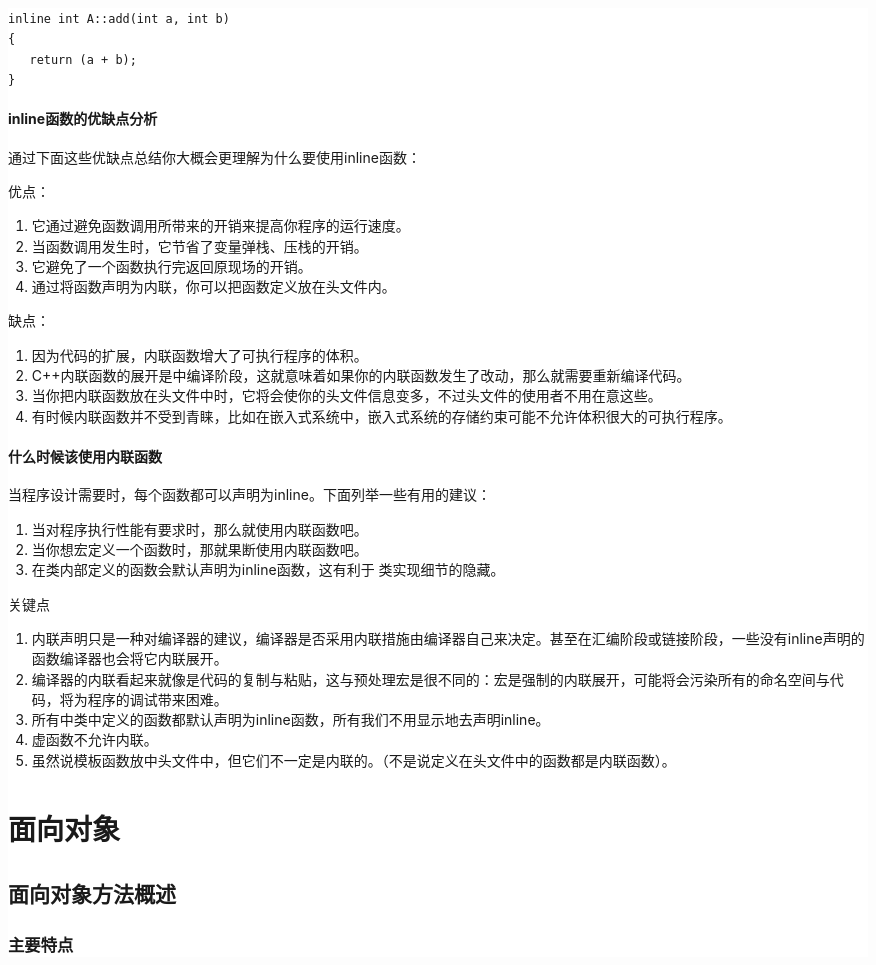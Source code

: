 ```
inline int A::add(int a, int b)
{
   return (a + b);
}
```



#### **inline函数的优缺点分析**

 

   通过下面这些优缺点总结你大概会更理解为什么要使用inline函数：

优点：

1. 它通过避免函数调用所带来的开销来提高你程序的运行速度。
2. 当函数调用发生时，它节省了变量弹栈、压栈的开销。
3. 它避免了一个函数执行完返回原现场的开销。
4. 通过将函数声明为内联，你可以把函数定义放在头文件内。

缺点：

1. 因为代码的扩展，内联函数增大了可执行程序的体积。
2. C++内联函数的展开是中编译阶段，这就意味着如果你的内联函数发生了改动，那么就需要重新编译代码。
3. 当你把内联函数放在头文件中时，它将会使你的头文件信息变多，不过头文件的使用者不用在意这些。
4. 有时候内联函数并不受到青睐，比如在嵌入式系统中，嵌入式系统的存储约束可能不允许体积很大的可执行程序。



#### **什么时候该使用内联函数**

 

当程序设计需要时，每个函数都可以声明为inline。下面列举一些有用的建议：

1. 当对程序执行性能有要求时，那么就使用内联函数吧。
2. 当你想宏定义一个函数时，那就果断使用内联函数吧。
3. 在类内部定义的函数会默认声明为inline函数，这有利于 类实现细节的隐藏。

 

关键点

1.  内联声明只是一种对编译器的建议，编译器是否采用内联措施由编译器自己来决定。甚至在汇编阶段或链接阶段，一些没有inline声明的函数编译器也会将它内联展开。
2. 编译器的内联看起来就像是代码的复制与粘贴，这与预处理宏是很不同的：宏是强制的内联展开，可能将会污染所有的命名空间与代码，将为程序的调试带来困难。
3. 所有中类中定义的函数都默认声明为inline函数，所有我们不用显示地去声明inline。
4. 虚函数不允许内联。
5. 虽然说模板函数放中头文件中，但它们不一定是内联的。（不是说定义在头文件中的函数都是内联函数）。



# 面向对象

## 面向对象方法概述

### 主要特点
